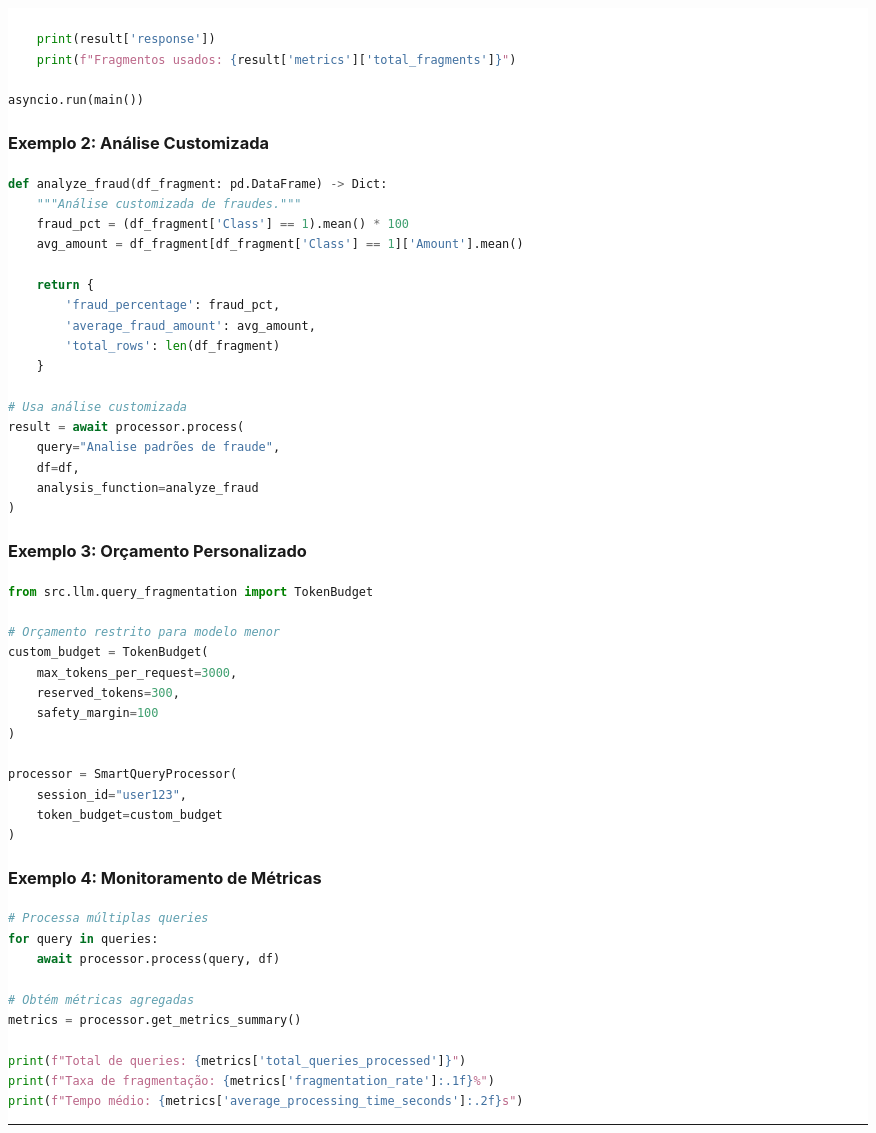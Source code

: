 ```python
    
    print(result['response'])
    print(f"Fragmentos usados: {result['metrics']['total_fragments']}")

asyncio.run(main())
```

### Exemplo 2: Análise Customizada

```python
def analyze_fraud(df_fragment: pd.DataFrame) -> Dict:
    """Análise customizada de fraudes."""
    fraud_pct = (df_fragment['Class'] == 1).mean() * 100
    avg_amount = df_fragment[df_fragment['Class'] == 1]['Amount'].mean()
    
    return {
        'fraud_percentage': fraud_pct,
        'average_fraud_amount': avg_amount,
        'total_rows': len(df_fragment)
    }

# Usa análise customizada
result = await processor.process(
    query="Analise padrões de fraude",
    df=df,
    analysis_function=analyze_fraud
)
```

### Exemplo 3: Orçamento Personalizado

```python
from src.llm.query_fragmentation import TokenBudget

# Orçamento restrito para modelo menor
custom_budget = TokenBudget(
    max_tokens_per_request=3000,
    reserved_tokens=300,
    safety_margin=100
)

processor = SmartQueryProcessor(
    session_id="user123",
    token_budget=custom_budget
)
```

### Exemplo 4: Monitoramento de Métricas

```python
# Processa múltiplas queries
for query in queries:
    await processor.process(query, df)

# Obtém métricas agregadas
metrics = processor.get_metrics_summary()

print(f"Total de queries: {metrics['total_queries_processed']}")
print(f"Taxa de fragmentação: {metrics['fragmentation_rate']:.1f}%")
print(f"Tempo médio: {metrics['average_processing_time_seconds']:.2f}s")
```

---